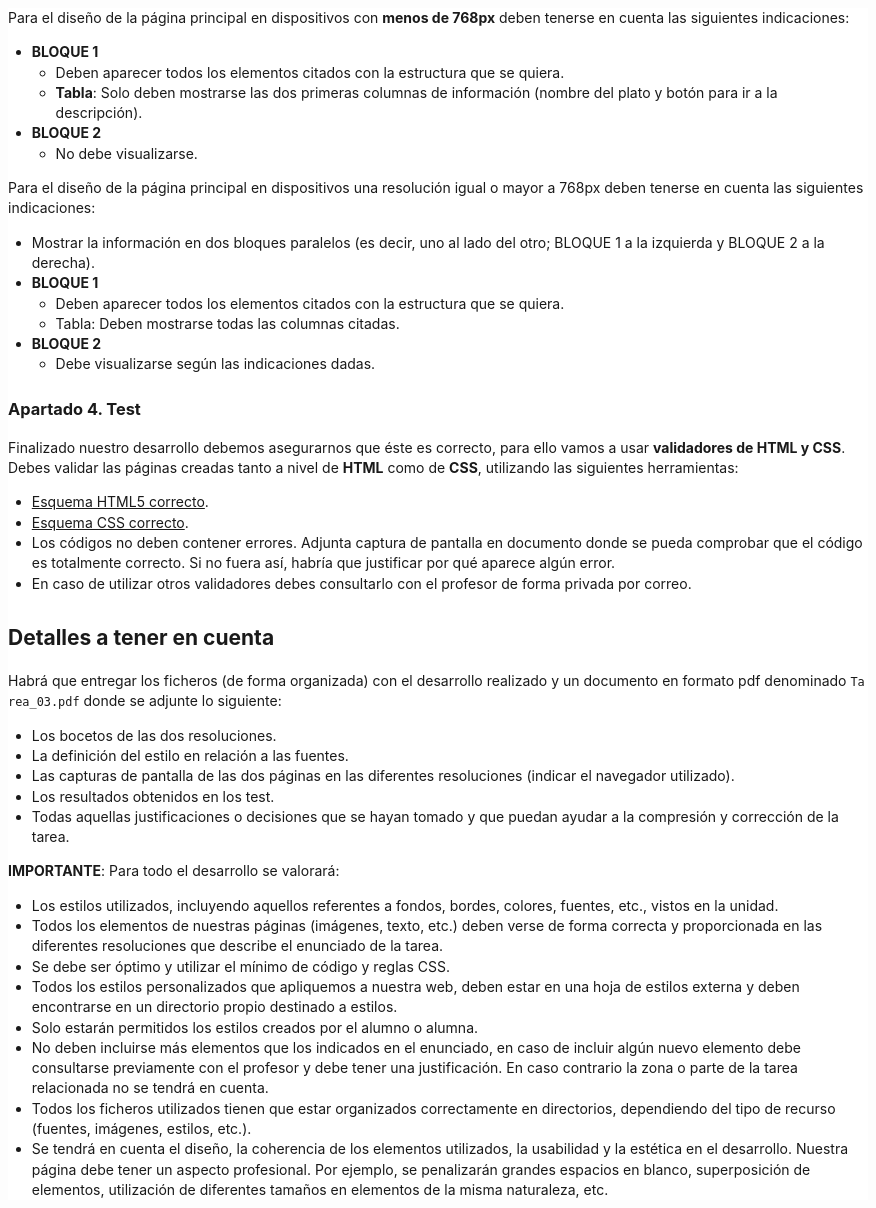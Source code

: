 Para el diseño de la página principal en dispositivos con **menos de 768px** deben tenerse en cuenta las siguientes indicaciones:

- **BLOQUE 1**
	- Deben aparecer todos los elementos citados con la estructura que se quiera.
	- **Tabla**: Solo deben mostrarse las dos primeras columnas de información (nombre del plato y botón para ir a la descripción).
- **BLOQUE 2**
	- No debe visualizarse.

Para el diseño de la página principal en dispositivos una resolución igual o mayor a 768px deben tenerse en cuenta las siguientes indicaciones:

- Mostrar la información en dos bloques paralelos (es decir, uno al lado del otro; BLOQUE 1 a la izquierda y BLOQUE 2 a la derecha).
- **BLOQUE 1**
	- Deben aparecer todos los elementos citados con la estructura que se quiera.
	- Tabla: Deben mostrarse todas las columnas citadas.
- **BLOQUE 2**
	- Debe visualizarse según las indicaciones dadas.

### Apartado 4. Test

Finalizado nuestro desarrollo debemos asegurarnos que éste es correcto, para ello vamos a usar **validadores de HTML y CSS**. Debes validar las páginas creadas tanto a nivel de **HTML** como de **CSS**, utilizando las siguientes herramientas:

- [Esquema HTML5 correcto](https://validator.w3.org/).
- [Esquema CSS correcto](https://jigsaw.w3.org/css-validator/).
- Los códigos no deben contener errores. Adjunta captura de pantalla en documento donde se pueda comprobar que el código es totalmente correcto. Si no fuera así, habría que justificar por qué aparece algún error.
- En caso de utilizar otros validadores debes consultarlo con el profesor de forma privada por correo.

## Detalles a tener en cuenta

Habrá que entregar los ficheros (de forma organizada) con el desarrollo realizado y un documento en formato pdf denominado `Tarea_03.pdf` donde se adjunte lo siguiente:

- Los bocetos de las dos resoluciones.
- La definición del estilo en relación a las fuentes.
- Las capturas de pantalla de las dos páginas en las diferentes resoluciones (indicar el navegador utilizado).
- Los resultados obtenidos en los test.
- Todas aquellas justificaciones o decisiones que se hayan tomado y que puedan ayudar a la compresión y corrección de la tarea.
 
**IMPORTANTE**: Para todo el desarrollo se valorará:

- Los estilos utilizados, incluyendo aquellos referentes a fondos, bordes, colores, fuentes, etc., vistos en la unidad.
- Todos los elementos de nuestras páginas (imágenes, texto, etc.) deben verse de forma correcta y proporcionada en las diferentes resoluciones que describe el enunciado de la tarea.
- Se debe ser óptimo y utilizar el mínimo de código y reglas CSS.
- Todos los estilos personalizados que apliquemos a nuestra web, deben estar en una hoja de estilos externa y deben encontrarse en un directorio propio destinado a estilos.
- Solo estarán permitidos los estilos creados por el alumno o alumna.
- No deben incluirse más elementos que los indicados en el enunciado, en caso de incluir algún nuevo elemento debe consultarse previamente con el profesor y debe tener una justificación. En caso contrario la zona o parte de la tarea relacionada no se tendrá en cuenta.
- Todos los ficheros utilizados tienen que estar organizados correctamente en directorios, dependiendo del tipo de recurso (fuentes, imágenes, estilos, etc.).
- Se tendrá en cuenta el diseño, la coherencia de los elementos utilizados, la usabilidad y la estética en el desarrollo. Nuestra página debe tener un aspecto profesional. Por ejemplo, se penalizarán grandes espacios en blanco, superposición de elementos, utilización de diferentes tamaños en elementos de la misma naturaleza, etc.